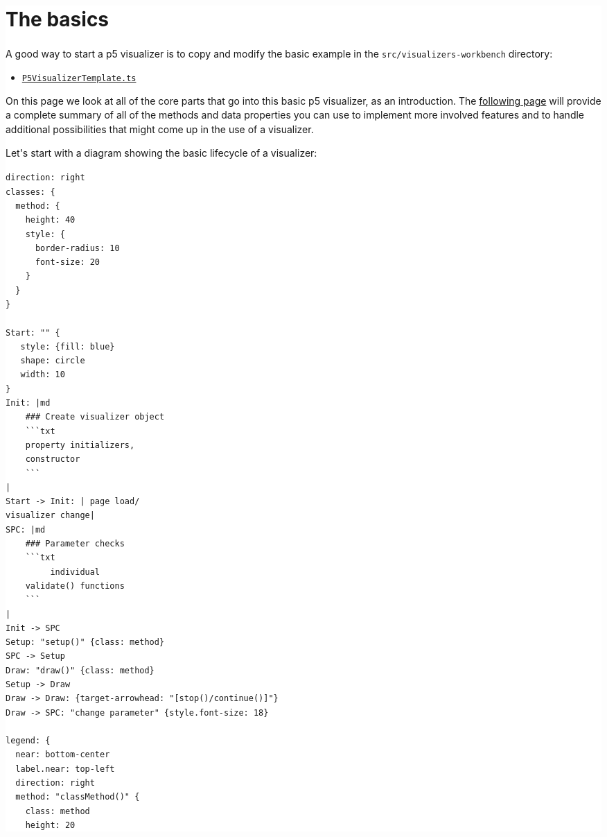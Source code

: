 # The basics

A good way to start a p5 visualizer is to copy and modify the basic example in
the `src/visualizers-workbench` directory:

-   [`P5VisualizerTemplate.ts`](https://github.com/numberscope/frontscope/blob/main/src/visualizers-workbench/P5VisualizerTemplate.ts)

On this page we look at all of the core parts that go into this basic p5
visualizer, as an introduction. The [following page](visualizer-in-depth.md)
will provide a complete summary of all of the methods and data properties you
can use to implement more involved features and to handle additional
possibilities that might come up in the use of a visualizer.

Let's start with a diagram showing the basic lifecycle of a visualizer:

````d2 layout="elk"
direction: right
classes: {
  method: {
    height: 40
    style: {
      border-radius: 10
      font-size: 20
    }
  }
}

Start: "" {
   style: {fill: blue}
   shape: circle
   width: 10
}
Init: |md
    ### Create visualizer object
    ```txt
    property initializers,
    constructor
    ```
|
Start -> Init: | page load/
visualizer change|
SPC: |md
    ### Parameter checks
    ```txt
         individual
    validate() functions
    ```
|
Init -> SPC
Setup: "setup()" {class: method}
SPC -> Setup
Draw: "draw()" {class: method}
Setup -> Draw
Draw -> Draw: {target-arrowhead: "[stop()/continue()]"}
Draw -> SPC: "change parameter" {style.font-size: 18}

legend: {
  near: bottom-center
  label.near: top-left
  direction: right
  method: "classMethod()" {
    class: method
    height: 20
````